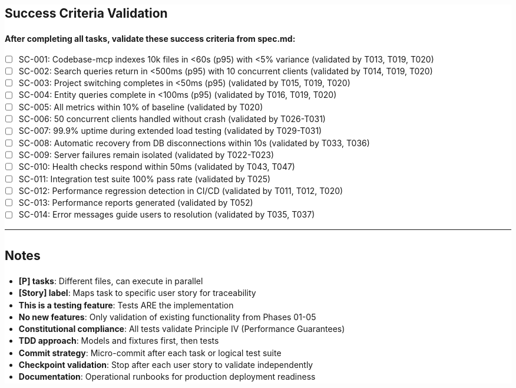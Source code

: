 
## Success Criteria Validation

**After completing all tasks, validate these success criteria from spec.md:**

- [ ] SC-001: Codebase-mcp indexes 10k files in <60s (p95) with <5% variance (validated by T013, T019, T020)
- [ ] SC-002: Search queries return in <500ms (p95) with 10 concurrent clients (validated by T014, T019, T020)
- [ ] SC-003: Project switching completes in <50ms (p95) (validated by T015, T019, T020)
- [ ] SC-004: Entity queries complete in <100ms (p95) (validated by T016, T019, T020)
- [ ] SC-005: All metrics within 10% of baseline (validated by T020)
- [ ] SC-006: 50 concurrent clients handled without crash (validated by T026-T031)
- [ ] SC-007: 99.9% uptime during extended load testing (validated by T029-T031)
- [ ] SC-008: Automatic recovery from DB disconnections within 10s (validated by T033, T036)
- [ ] SC-009: Server failures remain isolated (validated by T022-T023)
- [ ] SC-010: Health checks respond within 50ms (validated by T043, T047)
- [ ] SC-011: Integration test suite 100% pass rate (validated by T025)
- [ ] SC-012: Performance regression detection in CI/CD (validated by T011, T012, T020)
- [ ] SC-013: Performance reports generated (validated by T052)
- [ ] SC-014: Error messages guide users to resolution (validated by T035, T037)

---

## Notes

- **[P] tasks**: Different files, can execute in parallel
- **[Story] label**: Maps task to specific user story for traceability
- **This is a testing feature**: Tests ARE the implementation
- **No new features**: Only validation of existing functionality from Phases 01-05
- **Constitutional compliance**: All tests validate Principle IV (Performance Guarantees)
- **TDD approach**: Models and fixtures first, then tests
- **Commit strategy**: Micro-commit after each task or logical test suite
- **Checkpoint validation**: Stop after each user story to validate independently
- **Documentation**: Operational runbooks for production deployment readiness
